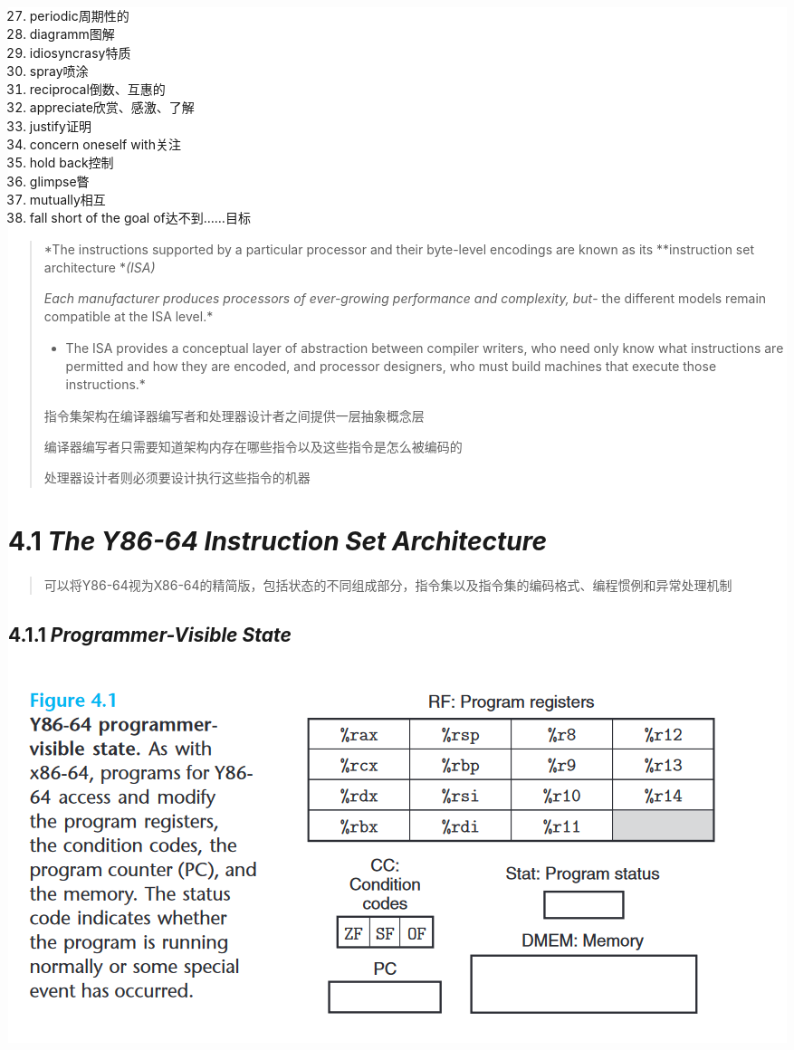 27. periodic周期性的
28. diagramm图解
29. idiosyncrasy特质
30. spray喷涂
31. reciprocal倒数、互惠的
32. appreciate欣赏、感激、了解
33. justify证明
34. concern oneself with关注
35. hold back控制
36. glimpse瞥
37. mutually相互
38. fall short of the goal of达不到……目标

> \*The instructions supported by a particular processor and their byte-level encodings are known as its \*\*instruction set architecture \**(ISA)*
>
> *Each manufacturer produces processors of ever-growing performance and complexity, but*-   the different models remain compatible at the ISA level.\*​
>
> -   The ISA provides a conceptual layer of abstraction between compiler writers, who need only know what instructions are permitted and how they are encoded, and processor designers, who must build machines that execute those instructions.\*
>
> 指令集架构在编译器编写者和处理器设计者之间提供一层抽象概念层
>
> 编译器编写者只需要知道架构内存在哪些指令以及这些指令是怎么被编码的
>
> 处理器设计者则必须要设计执行这些指令的机器

# 4.1 *The Y86-64 Instruction Set Architecture*

> 可以将Y86-64视为X86-64的精简版，包括状态的不同组成部分，指令集以及指令集的编码格式、编程惯例和异常处理机制

## 4.1.1 *Programmer-Visible State*

![](image/image_vLXmbL3_XT.png)
